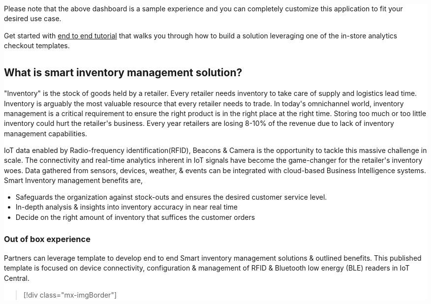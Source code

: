 Please note that the above dashboard is a sample experience and you can completely customize this application to fit your desired use case. 


Get started with [end to end tutorial](./tutorial-in-store-analytics-create-app-pnp.md) that walks you through how to build a solution leveraging one of the in-store analytics checkout templates.


## What is smart inventory management solution?
"Inventory" is the stock of goods held by a retailer. Every retailer needs inventory to take care of supply and logistics lead time. Inventory is arguably the most valuable resource that every retailer needs to trade. In today's omnichannel world, inventory management is a critical requirement to ensure the right product is in the right place at the right time. Storing too much or too little inventory could hurt the retailer's business. Every year retailers are losing 8-10% of the revenue due to lack of inventory management capabilities.

IoT data enabled by Radio-frequency identification(RFID), Beacons & Camera is the opportunity to tackle this massive challenge in scale. The connectivity and real-time analytics inherent in IoT signals have become 
the game-changer for the retailer's inventory woes.  Data gathered from sensors, devices, weather, & events can be integrated with cloud-based Business Intelligence systems.  
Smart Inventory management benefits are, 
* Safeguards the organization against stock-outs and ensures the desired customer service level. 
* In-depth analysis & insights into inventory accuracy in near real time
* Decide on the right amount of inventory that suffices the customer orders

### Out of box experience
Partners can leverage template to develop end to end Smart inventory management solutions & outlined benefits. This published template is focused on device connectivity, configuration & management of RFID & Bluetooth low energy (BLE) readers in IoT Central. 

> [!div class="mx-imgBorder"]